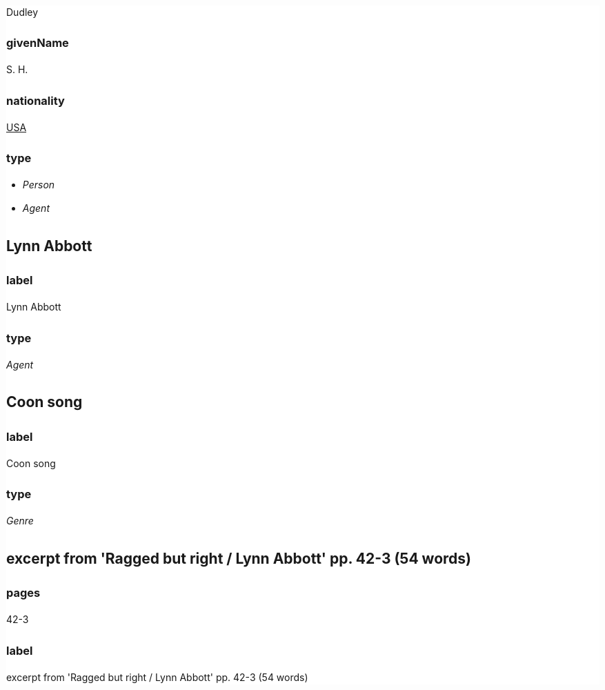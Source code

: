
Dudley

### givenName


S. H.

### nationality


[USA](#USA)

### type

 - *Person*

 - *Agent*

## Lynn Abbott

### label


Lynn Abbott

### type


*Agent*

## Coon song

### label


Coon song

### type


*Genre*

## excerpt from 'Ragged but right / Lynn Abbott' pp. 42-3 (54 words)

### pages


42-3

### label


excerpt from 'Ragged but right / Lynn Abbott' pp. 42-3 (54 words)
